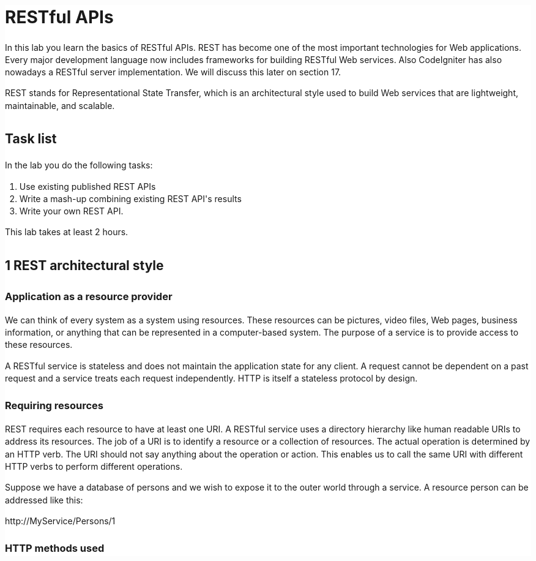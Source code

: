# RESTful APIs

In this lab you learn the basics of RESTful APIs. REST has become one of the most important technologies for Web applications.
Every major development language now includes frameworks for building RESTful Web services. 
Also CodeIgniter has also nowadays a RESTful server implementation. We will discuss this later on section 17.

REST stands for Representational State Transfer, which is an architectural style used to build Web services that are lightweight, maintainable, and scalable. 


## Task list

In the lab you do the following tasks:

1. Use existing published REST APIs
2. Write a mash-up combining existing REST API's results
3. Write your own REST API.

This lab takes at least 2 hours.


## 1 REST architectural style

### Application as a resource provider

We can think of every system as a system using resources. These resources can be pictures, video files, 
Web pages, business information, or anything that can be represented in a computer-based system. 
The purpose of a service is to provide access to these resources. 

A RESTful service is stateless and does not maintain the application state for any client. 
A request cannot be dependent on a past request and a service treats each request independently. 
HTTP is itself a stateless protocol by design. 


### Requiring resources

REST requires each resource to have at least one URI. 
A RESTful service uses a directory hierarchy like human readable URIs to address its resources. 
The job of a URI is to identify a resource or a collection of resources. 
The actual operation is determined by an HTTP verb. The URI should not say anything about the operation or action. 
This enables us to call the same URI with different HTTP verbs to perform different operations.

Suppose we have a database of persons and we wish to expose it to the outer world through a service. 
A resource person can be addressed like this:

http://MyService/Persons/1

### HTTP methods used

